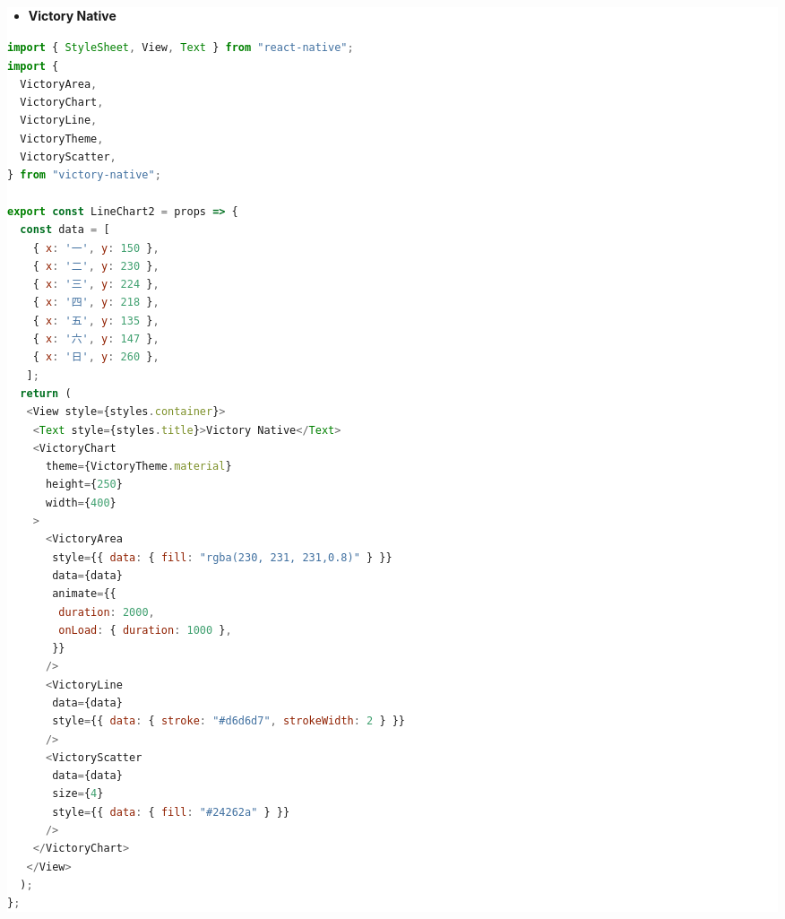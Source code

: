 - **Victory Native**

```js
import { StyleSheet, View, Text } from "react-native";
import {
  VictoryArea,
  VictoryChart,
  VictoryLine,
  VictoryTheme,
  VictoryScatter,
} from "victory-native";

export const LineChart2 = props => {
  const data = [
    { x: '一', y: 150 },
    { x: '二', y: 230 },
    { x: '三', y: 224 },
    { x: '四', y: 218 },
    { x: '五', y: 135 },
    { x: '六', y: 147 },
    { x: '日', y: 260 },
   ];
  return (
   <View style={styles.container}>
    <Text style={styles.title}>Victory Native</Text>
    <VictoryChart
      theme={VictoryTheme.material}
      height={250}
      width={400}
    >
      <VictoryArea
       style={{ data: { fill: "rgba(230, 231, 231,0.8)" } }}
       data={data}
       animate={{
        duration: 2000,
        onLoad: { duration: 1000 },
       }}
      />
      <VictoryLine
       data={data}
       style={{ data: { stroke: "#d6d6d7", strokeWidth: 2 } }}
      />
      <VictoryScatter
       data={data}
       size={4}
       style={{ data: { fill: "#24262a" } }}
      />
    </VictoryChart>
   </View>
  );
};

```

